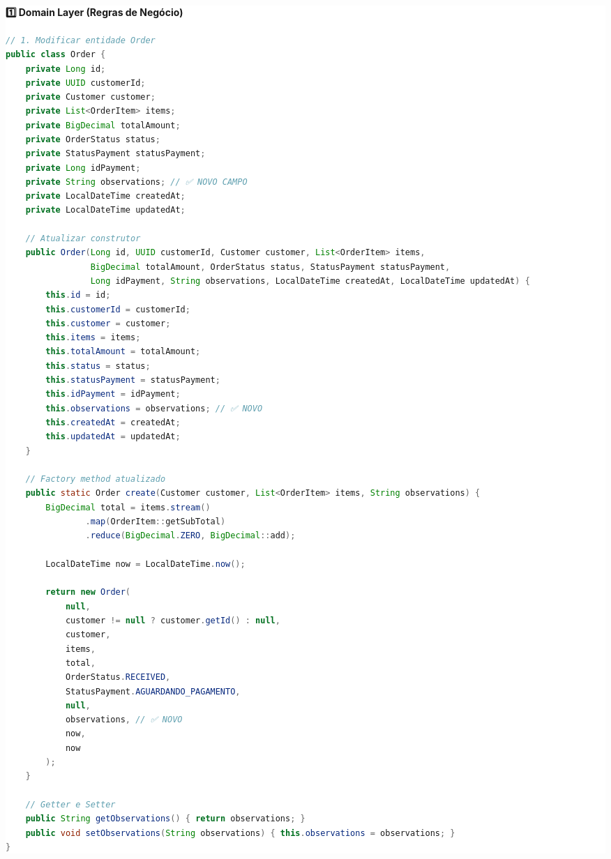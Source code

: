#### **1️⃣ Domain Layer (Regras de Negócio)**
```java
// 1. Modificar entidade Order
public class Order {
    private Long id;
    private UUID customerId;
    private Customer customer;
    private List<OrderItem> items;
    private BigDecimal totalAmount;
    private OrderStatus status;
    private StatusPayment statusPayment;
    private Long idPayment;
    private String observations; // ✅ NOVO CAMPO
    private LocalDateTime createdAt;
    private LocalDateTime updatedAt;
    
    // Atualizar construtor
    public Order(Long id, UUID customerId, Customer customer, List<OrderItem> items,
                 BigDecimal totalAmount, OrderStatus status, StatusPayment statusPayment,
                 Long idPayment, String observations, LocalDateTime createdAt, LocalDateTime updatedAt) {
        this.id = id;
        this.customerId = customerId;
        this.customer = customer;
        this.items = items;
        this.totalAmount = totalAmount;
        this.status = status;
        this.statusPayment = statusPayment;
        this.idPayment = idPayment;
        this.observations = observations; // ✅ NOVO
        this.createdAt = createdAt;
        this.updatedAt = updatedAt;
    }
    
    // Factory method atualizado
    public static Order create(Customer customer, List<OrderItem> items, String observations) {
        BigDecimal total = items.stream()
                .map(OrderItem::getSubTotal)
                .reduce(BigDecimal.ZERO, BigDecimal::add);

        LocalDateTime now = LocalDateTime.now();

        return new Order(
            null,
            customer != null ? customer.getId() : null,
            customer,
            items,
            total,
            OrderStatus.RECEIVED,
            StatusPayment.AGUARDANDO_PAGAMENTO,
            null,
            observations, // ✅ NOVO
            now,
            now
        );
    }
    
    // Getter e Setter
    public String getObservations() { return observations; }
    public void setObservations(String observations) { this.observations = observations; }
}
```
